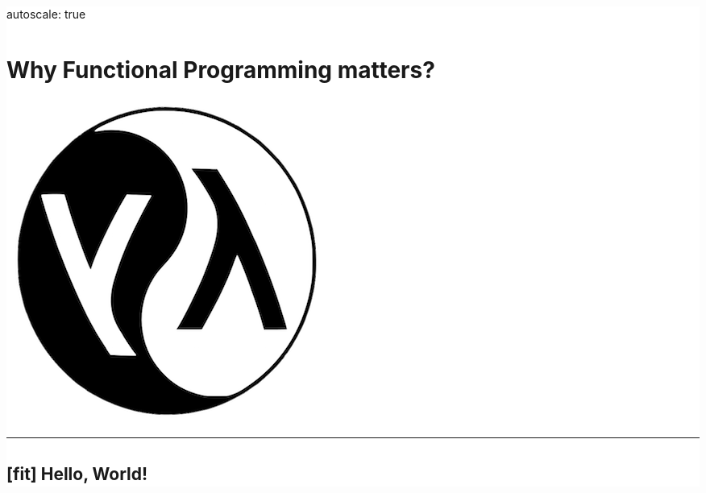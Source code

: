 autoscale: true

# Why Functional Programming matters?

![left|90%](img/lisplogo.png)

---

## [fit] Hello, World!


[^1]: CV: `git clone http://www.github.com/dfreniche/cv`
[^2]: https://en.wikipedia.org/wiki/Greenspun%27s_tenth_rule
[^3]: http://stackoverflow.com/questions/3962604/is-javascript-a-functional-programming-language